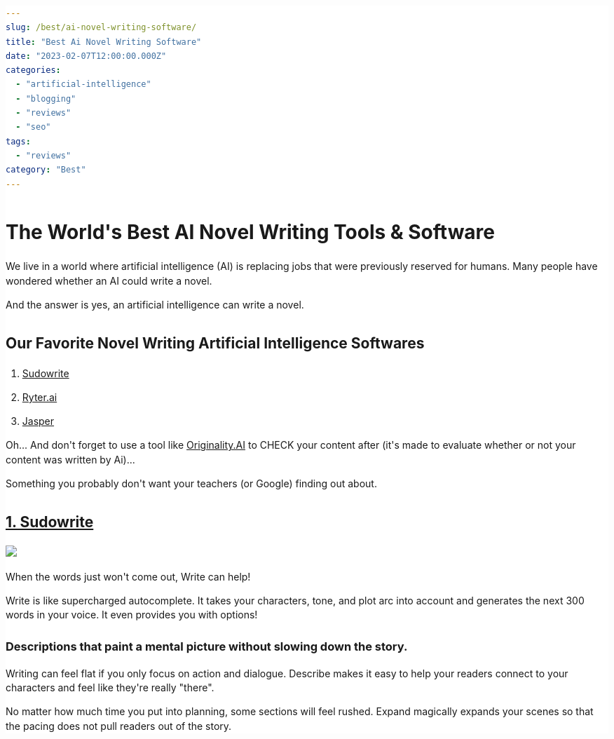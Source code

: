 ```yaml
---
slug: /best/ai-novel-writing-software/
title: "Best Ai Novel Writing Software"
date: "2023-02-07T12:00:00.000Z"
categories:
  - "artificial-intelligence"
  - "blogging"
  - "reviews"
  - "seo"
tags:
  - "reviews"
category: "Best"
---
```


# The World's Best AI Novel Writing Tools & Software

We live in a world where artificial intelligence (AI) is replacing jobs that were previously reserved for humans. Many people have wondered whether an AI could write a novel.

And the answer is yes, an artificial intelligence can write a novel.

## Our Favorite Novel Writing Artificial Intelligence Softwares

1. [Sudowrite](http://serp.ly/sudowrite)

3. [Ryter.ai](http://serp.ly/rytr)

5. [Jasper](http://serp.ly/jasper)

Oh... And don't forget to use a tool like [Originality.AI](http://serp.ly/originality-ai) to CHECK your content after (it's made to evaluate whether or not your content was written by Ai)...

Something you probably don't want your teachers (or Google) finding out about.

## [1\. Sudowrite](http://serp.ly/sudowrite)

![](https://raw.githubusercontent.com/devinschumacher/uploads/main/images/sudowrite-1-1024x400.jpg)

When the words just won't come out, Write can help!

Write is like supercharged autocomplete. It takes your characters, tone, and plot arc into account and generates the next 300 words in your voice. It even provides you with options!

### Descriptions that paint a mental picture without slowing down the story.

Writing can feel flat if you only focus on action and dialogue. Describe makes it easy to help your readers connect to your characters and feel like they're really "there".

No matter how much time you put into planning, some sections will feel rushed. Expand magically expands your scenes so that the pacing does not pull readers out of the story.
